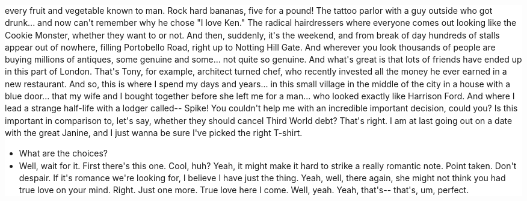 every fruit and vegetable known to man.
Rock hard bananas,
five for a pound!
The tattoo parlor
with a guy outside who got drunk...
and now can't remember
why he chose "I love Ken."
The radical hairdressers
where everyone comes out
looking like the Cookie Monster,
whether they want to or not.
And then, suddenly,
it's the weekend,
and from break of day hundreds
of stalls appear out of nowhere,
filling Portobello Road,
right up to Notting Hill Gate.
And wherever you look thousands of
people are buying millions of antiques,
some genuine and some...
not quite so genuine.
And what's great is that lots of friends
have ended up in this part of London.
That's Tony, for example,
architect turned chef,
who recently invested all the money
he ever earned in a new restaurant.
And so, this is where
I spend my days and years...
in this small village in the middle of
the city in a house with a blue door...
that my wife and I bought together
before she left me for a man...
who looked exactly like Harrison Ford.
And where I lead a strange half-life
with a lodger called--
Spike!
You couldn't help me with an incredible
important decision, could you?
Is this important in
comparison to, let's say,
whether they should
cancel Third World debt?
That's right. I am at last going out
on a date with the great Janine,
and I just wanna be sure
I've picked the right T-shirt.
- What are the choices?
- Well, wait for it.
First there's this one.
Cool, huh?
Yeah, it might make it hard
to strike a really romantic note.
Point taken.
Don't despair.
If it's romance we're looking for,
I believe I have just the thing.
Yeah, well, there again, she might not
think you had true love on your mind.
Right.
Just one more.
True love here I come.
Well, yeah. Yeah, that's--
that's, um, perfect.